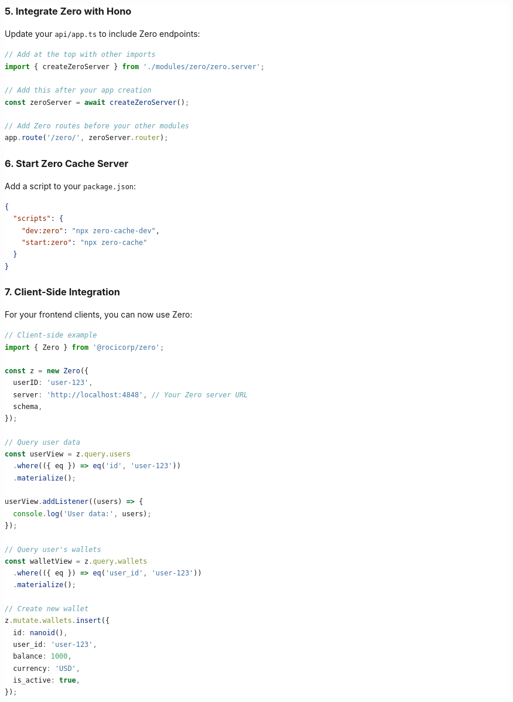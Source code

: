 ### 5. Integrate Zero with Hono

Update your `api/app.ts` to include Zero endpoints:

```typescript
// Add at the top with other imports
import { createZeroServer } from './modules/zero/zero.server';

// Add this after your app creation
const zeroServer = await createZeroServer();

// Add Zero routes before your other modules
app.route('/zero/', zeroServer.router);
```

### 6. Start Zero Cache Server

Add a script to your `package.json`:

```json
{
  "scripts": {
    "dev:zero": "npx zero-cache-dev",
    "start:zero": "npx zero-cache"
  }
}
```

### 7. Client-Side Integration

For your frontend clients, you can now use Zero:

```typescript
// Client-side example
import { Zero } from '@rocicorp/zero';

const z = new Zero({
  userID: 'user-123',
  server: 'http://localhost:4848', // Your Zero server URL
  schema,
});

// Query user data
const userView = z.query.users
  .where(({ eq }) => eq('id', 'user-123'))
  .materialize();

userView.addListener((users) => {
  console.log('User data:', users);
});

// Query user's wallets
const walletView = z.query.wallets
  .where(({ eq }) => eq('user_id', 'user-123'))
  .materialize();

// Create new wallet
z.mutate.wallets.insert({
  id: nanoid(),
  user_id: 'user-123',
  balance: 1000,
  currency: 'USD',
  is_active: true,
});
```
